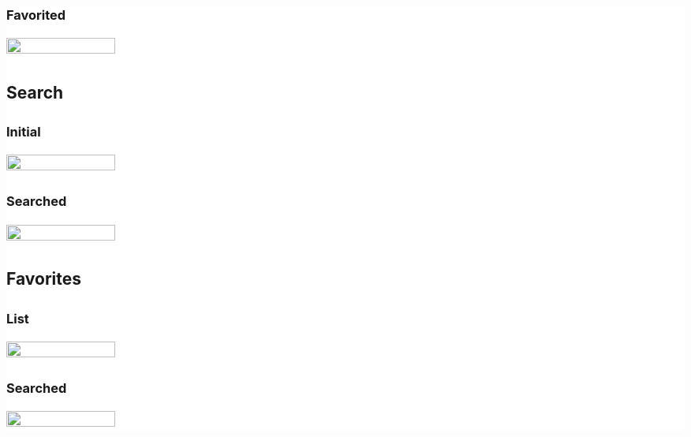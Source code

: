 ### Favorited
<img src="https://github.com/williamsantoso93/Movie-App/assets/49981969/e4a5974e-f7fb-4bb7-a802-c213ee3a7e17" width=40% height=40%>

## Search
### Initial
<img src="https://github.com/williamsantoso93/Movie-App/assets/49981969/fc1cefda-882b-4120-b8c0-6f4bb16f3057" width=40% height=40%>

### Searched
<img src="https://github.com/williamsantoso93/Movie-App/assets/49981969/be7bdbd2-57ab-4a26-8e49-e71b22f0b8ff" width=40% height=40%>

## Favorites
### List
<img src="https://github.com/williamsantoso93/Movie-App/assets/49981969/20bd4816-f1db-43e9-b47f-12331f9164ae" width=40% height=40%>

### Searched
<img src="https://github.com/williamsantoso93/Movie-App/assets/49981969/a2f13fcc-7734-4911-8d85-1de6de7f70b8" width=40% height=40%>



